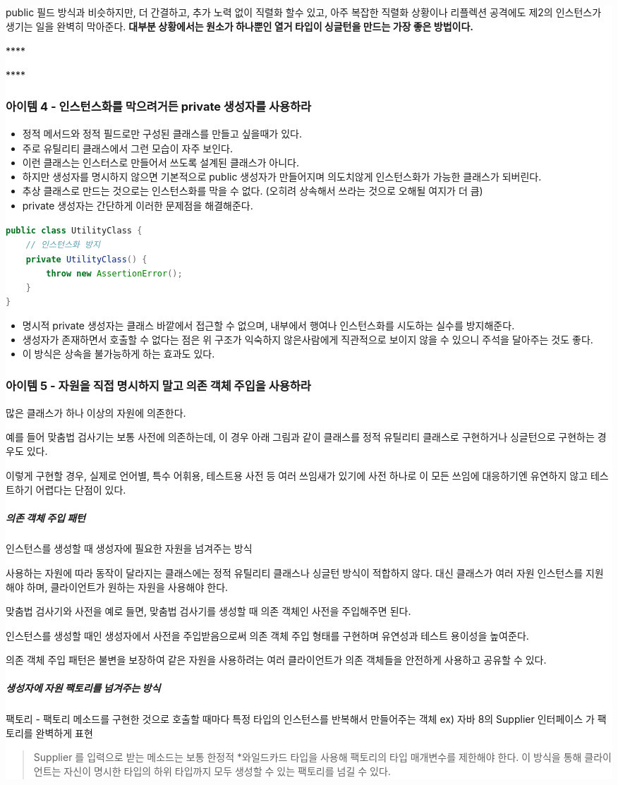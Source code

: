 public 필드 방식과 비슷하지만, 더 간결하고, 추가 노력 없이 직렬화 할수 있고, 아주 복잡한 직렬화 상황이나 리플렉션 공격에도 제2의 인스턴스가 생기는 일을 완벽히 막아준다. **대부분 상황에서는 원소가 하나뿐인 열거 타입이 싱글턴을 만드는 가장 좋은 방법이다.**

\*\*\*\*

\*\*\*\*

### 아이템 4 - 인스턴스화를 막으려거든 private 생성자를 사용하라

- 정적 메서드와 정적 필드로만 구성된 클래스를 만들고 싶을때가 있다.
- 주로 유틸리티 클래스에서 그런 모습이 자주 보인다.
- 이런 클래스는 인스터스로 만들어서 쓰도록 설계된 클래스가 아니다.
- 하지만 생성자를 명시하지 않으면 기본적으로 public 생성자가 만들어지며 의도치않게 인스턴스화가 가능한 클래스가 되버린다.
- 추상 클래스로 만드는 것으로는 인스턴스화를 막을 수 없다. (오히려 상속해서 쓰라는 것으로 오해될 여지가 더 큼)
- private 생성자는 간단하게 이러한 문제점을 해결해준다.
```java
public class UtilityClass {
    // 인스턴스화 방지
    private UtilityClass() {
        throw new AssertionError();
    }
}
```
- 명시적 private 생성자는 클래스 바깥에서 접근할 수 없으며, 내부에서 행여나 인스턴스화를 시도하는 실수를 방지해준다.
- 생성자가 존재하면서 호출할 수 없다는 점은 위 구조가 익숙하지 않은사람에게 직관적으로 보이지 않을 수 있으니 주석을 달아주는 것도 좋다.
- 이 방식은 상속을 불가능하게 하는 효과도 있다.

### 아이템 5 - 자원을 직접 명시하지 말고 의존 객체 주입을 사용하라
많은 클래스가 하나 이상의 자원에 의존한다.

예를 들어 맞춤법 검사기는 보통 사전에 의존하는데, 이 경우 아래 그림과 같이
클래스를 정적 유틸리티 클래스로 구현하거나 싱글턴으로 구현하는 경우도 있다.

이렇게 구현할 경우, 실제로 언어별, 특수 어휘용, 테스트용 사전 등 여러 쓰임새가 있기에
사전 하나로 이 모든 쓰임에 대응하기엔 유연하지 않고 테스트하기 어렵다는 단점이 있다.

##### 의존 객체 주입 패턴
인스턴스를 생성할 때 생성자에 필요한 자원을 넘겨주는 방식

사용하는 자원에 따라 동작이 달라지는 클래스에는 정적 유틸리티 클래스나 싱글턴 방식이 적합하지 않다.
대신 클래스가 여러 자원 인스턴스를 지원해야 하며, 클라이언트가 원하는 자원을 사용해야 한다.

맞춤법 검사기와 사전을 예로 들면, 맞춤법 검사기를 생성할 때 의존 객체인 사전을 주입해주면 된다.

인스턴스를 생성할 때인 생성자에서 사전을 주입받음으로써 의존 객체 주입 형태를 구현하며
유연성과 테스트 용이성을 높여준다.

의존 객체 주입 패턴은 불변을 보장하여 같은 자원을 사용하려는
여러 클라이언트가 의존 객체들을 안전하게 사용하고 공유할 수 있다.

##### 생성자에 자원 팩토리를 넘겨주는 방식
 팩토리 - 팩토리 메소드를 구현한 것으로 호출할 때마다 특정 타입의 인스턴스를 반복해서 만들어주는 객체
            ex) 자바 8의 Supplier<T> 인터페이스 가 팩토리를 완벽하게 표현

 > Supplier<T> 를 입력으로 받는 메소드는 보통 한정적 *와일드카드 타입을 사용해
    팩토리의 타입 매개변수를 제한해야 한다. 이 방식을 통해 클라이언트는 자신이 명시한 타입의 하위 타입까지
    모두 생성할 수 있는 팩토리를 넘길 수 있다.
